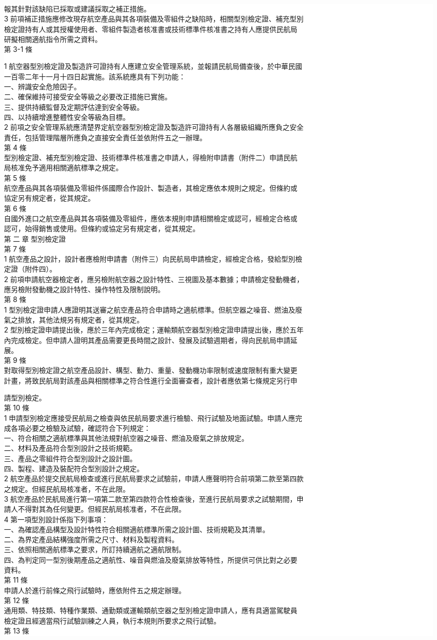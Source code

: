 報其針對該缺陷已採取或建議採取之補正措施。  
3 前項補正措施應修改現存航空產品與其各項裝備及零組件之缺陷時，相關型別檢定證、補充型別  
檢定證持有人或其授權使用者、零組件製造者核准書或技術標準件核准書之持有人應提供民航局  
研擬相關適航指令所需之資料。  
第 3-1 條  


1 航空器型別檢定證及製造許可證持有人應建立安全管理系統，並報請民航局備查後，於中華民國  
一百零二年十一月十四日起實施。該系統應具有下列功能：  
一、辨識安全危險因子。  
二、確保維持可接受安全等級之必要改正措施已實施。  
三、提供持續監督及定期評估達到安全等級。  
四、以持續增進整體性安全等級為目標。  
2 前項之安全管理系統應清楚界定航空器型別檢定證及製造許可證持有人各層級組織所應負之安全  
責任，包括管理階層所應負之直接安全責任並依附件五之一辦理。  
第 4 條  
型別檢定證、補充型別檢定證、技術標準件核准書之申請人，得檢附申請書（附件二）申請民航  
局核准免予適用相關適航標準之規定。  
第 5 條  
航空產品與其各項裝備及零組件係國際合作設計、製造者，其檢定應依本規則之規定。但條約或  
協定另有規定者，從其規定。  
第 6 條  
自國外進口之航空產品與其各項裝備及零組件，應依本規則申請相關檢定或認可，經檢定合格或  
認可，始得銷售或使用。但條約或協定另有規定者，從其規定。  
第 二 章 型別檢定證  
第 7 條  
1 航空產品之設計，設計者應檢附申請書（附件三）向民航局申請檢定，經檢定合格，發給型別檢  
定證（附件四）。  
2 前項申請航空器檢定者，應另檢附航空器之設計特性、三視圖及基本數據；申請檢定發動機者，  
應另檢附發動機之設計特性、操作特性及限制說明。  
第 8 條  
1 型別檢定證申請人應證明其送審之航空產品符合申請時之適航標準。但航空器之噪音、燃油及廢  
氣之排放，其他法規另有規定者，從其規定。  
2 型別檢定證申請提出後，應於三年內完成檢定；運輸類航空器型別檢定證申請提出後，應於五年  
內完成檢定。但申請人證明其產品需要更長時間之設計、發展及試驗週期者，得向民航局申請延  
展。  
第 9 條  
對取得型別檢定證之航空產品設計、構型、動力、重量、發動機功率限制或速度限制有重大變更  
計畫，將致民航局對該產品與相關標準之符合性進行全面審查者，設計者應依第七條規定另行申  


請型別檢定。  
第 10 條  
1 申請型別檢定應接受民航局之檢查與依民航局要求進行檢驗、飛行試驗及地面試驗。申請人應完  
成各項必要之檢驗及試驗，確認符合下列規定：  
一、符合相關之適航標準與其他法規對航空器之噪音、燃油及廢氣之排放規定。  
二、材料及產品符合型別設計之技術規範。  
三、產品之零組件符合型別設計之設計圖。  
四、製程、建造及裝配符合型別設計之規定。  
2 航空產品於提交民航局檢查或進行民航局要求之試驗前，申請人應聲明符合前項第二款至第四款  
之規定。但經民航局核准者，不在此限。  
3 航空產品於民航局進行第一項第二款至第四款符合性檢查後，至進行民航局要求之試驗期間，申  
請人不得對其為任何變更。但經民航局核准者，不在此限。  
4 第一項型別設計係指下列事項：  
一、為確認產品構型及設計特性符合相關適航標準所需之設計圖、技術規範及其清單。  
二、為界定產品結構強度所需之尺寸、材料及製程資料。  
三、依照相關適航標準之要求，所訂持續適航之適航限制。  
四、為判定同一型別後期產品之適航性、噪音與燃油及廢氣排放等特性，所提供可供比對之必要  
資料。  
第 11 條  
申請人於進行前條之飛行試驗時，應依附件五之規定辦理。  
第 12 條  
通用類、特技類、特種作業類、通勤類或運輸類航空器之型別檢定證申請人，應有具適當駕駛員  
檢定證且經適當飛行試驗訓練之人員，執行本規則所要求之飛行試驗。  
第 13 條  
